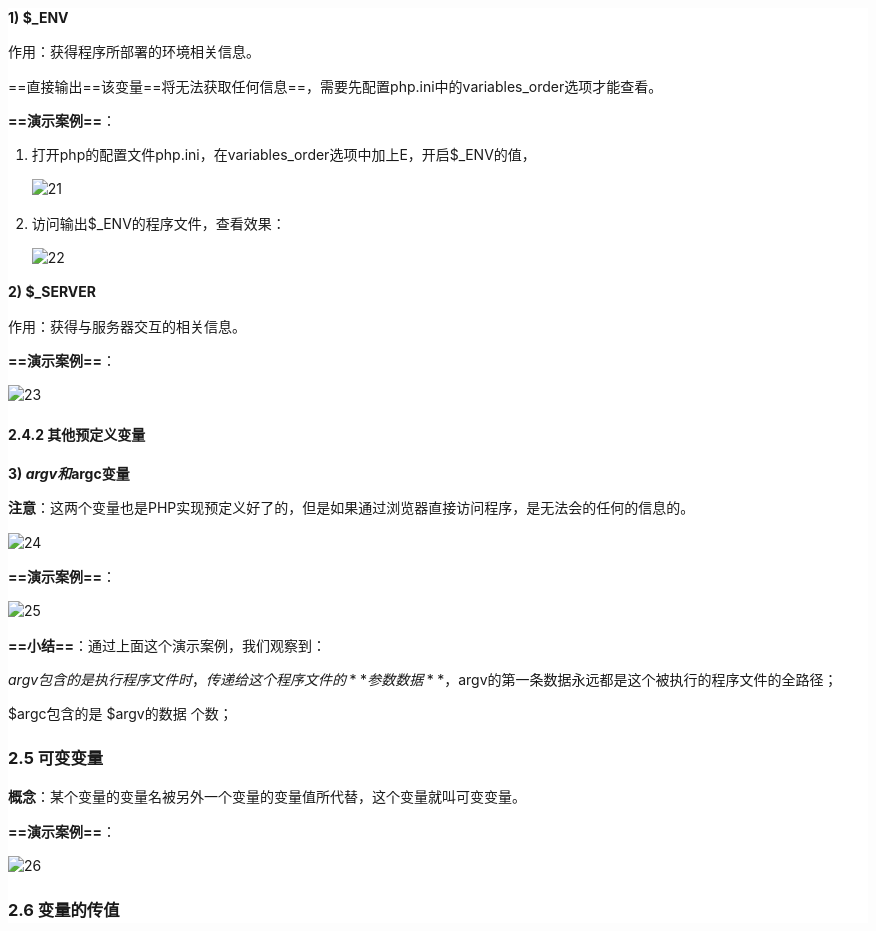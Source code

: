 **1) $_ENV**

作用：获得程序所部署的环境相关信息。

==直接输出==该变量==将无法获取任何信息==，需要先配置php.ini中的variables_order选项才能查看。

**==演示案例==**：

1. 打开php的配置文件php.ini，在variables_order选项中加上E，开启$_ENV的值，

   ![21](\images\two\img_d2\21.png)

2. 访问输出$_ENV的程序文件，查看效果：

   ![22](\images\two\img_d2\22.png)



**2) $_SERVER**

作用：获得与服务器交互的相关信息。

**==演示案例==**：

![23](\images\two\img_d2\23.png)



#### 2.4.2 其他预定义变量

**3) $argv和$argc变量**

**注意**：这两个变量也是PHP实现预定义好了的，但是如果通过浏览器直接访问程序，是无法会的任何的信息的。

![24](\images\two\img_d2\24.png)

**==演示案例==**：

![25](\images\two\img_d2\25.png)

**==小结==**：通过上面这个演示案例，我们观察到：

$argv包含的是  执行程序文件时，传递给这个程序文件的 **参数数据**，$argv的第一条数据永远都是这个被执行的程序文件的全路径；

$argc包含的是  $argv的数据  个数；





### 2.5 可变变量

**概念**：某个变量的变量名被另外一个变量的变量值所代替，这个变量就叫可变变量。 

**==演示案例==**：

![26](\images\two\img_d2\26.png)



### 2.6 变量的传值
